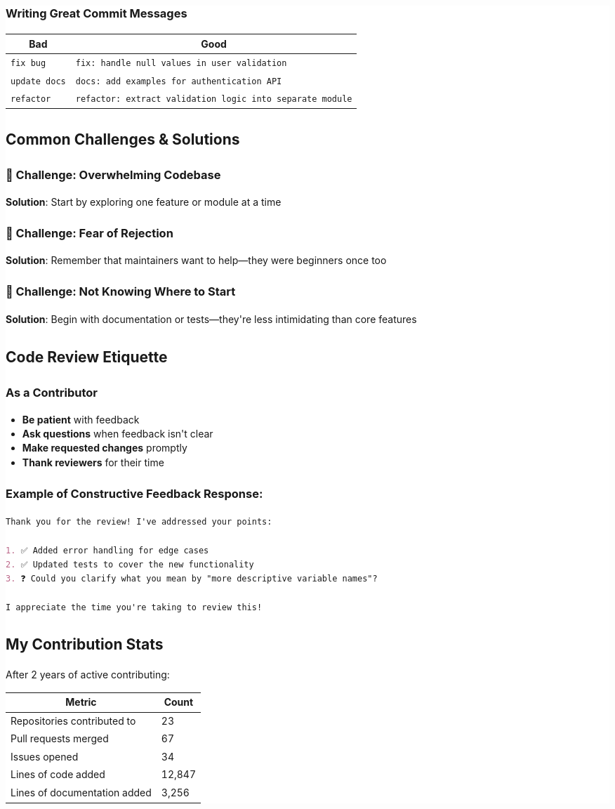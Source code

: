 ### Writing Great Commit Messages

| Bad           | Good                                                      |
| ------------- | --------------------------------------------------------- |
| `fix bug`     | `fix: handle null values in user validation`              |
| `update docs` | `docs: add examples for authentication API`               |
| `refactor`    | `refactor: extract validation logic into separate module` |

## Common Challenges & Solutions

### 🚫 Challenge: Overwhelming Codebase

**Solution**: Start by exploring one feature or module at a time

### 🚫 Challenge: Fear of Rejection

**Solution**: Remember that maintainers want to help—they were beginners once too

### 🚫 Challenge: Not Knowing Where to Start

**Solution**: Begin with documentation or tests—they're less intimidating than core features

## Code Review Etiquette

### As a Contributor

- **Be patient** with feedback
- **Ask questions** when feedback isn't clear
- **Make requested changes** promptly
- **Thank reviewers** for their time

### Example of Constructive Feedback Response:

```markdown
Thank you for the review! I've addressed your points:

1. ✅ Added error handling for edge cases
2. ✅ Updated tests to cover the new functionality
3. ❓ Could you clarify what you mean by "more descriptive variable names"?

I appreciate the time you're taking to review this!
```

## My Contribution Stats

After 2 years of active contributing:

| Metric                       | Count  |
| ---------------------------- | ------ |
| Repositories contributed to  | 23     |
| Pull requests merged         | 67     |
| Issues opened                | 34     |
| Lines of code added          | 12,847 |
| Lines of documentation added | 3,256  |
